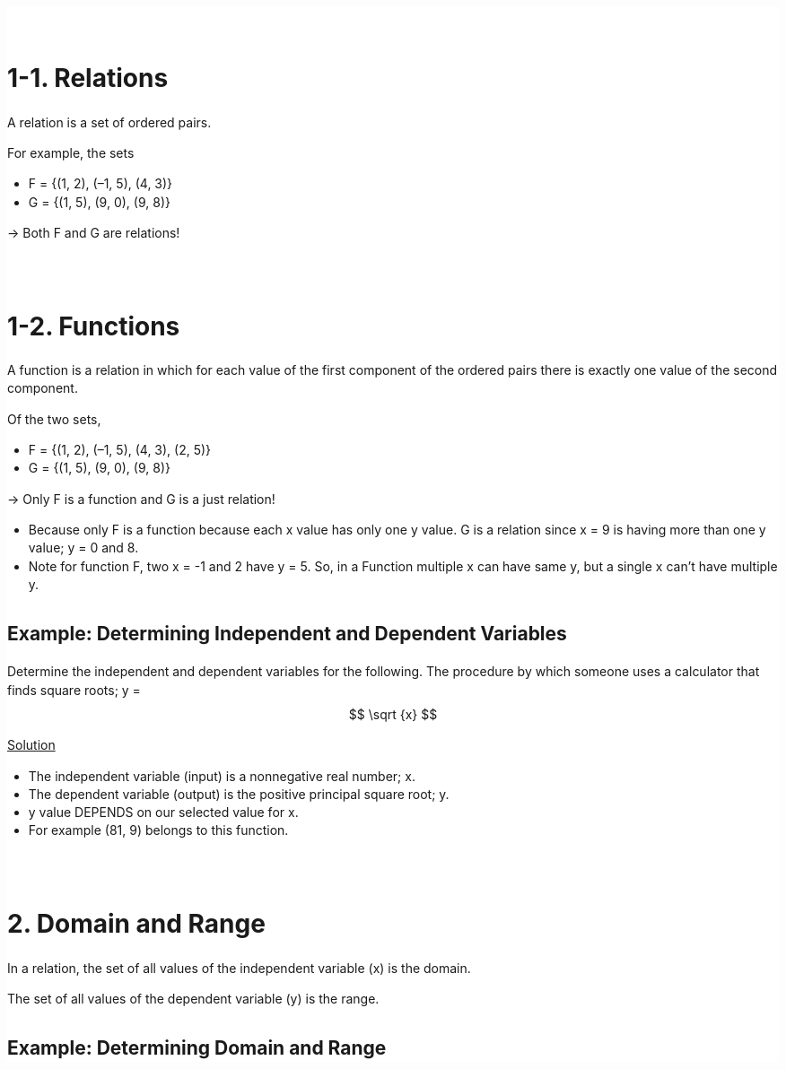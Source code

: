 <br>

# 1-1. Relations

A relation is a set of ordered pairs.

For example, the sets

- F = {(1, 2), (–1, 5), (4, 3)}
- G = {(1, 5), (9, 0), (9, 8)}

&rarr; Both F and G are relations!

<br>

# 1-2. Functions

A function is a relation in which for each value of the first component of the ordered pairs there is exactly one value of the second component.

Of the two sets,

- F = {(1, 2), (–1, 5), (4, 3), (2, 5)}
- G = {(1, 5), (9, 0), (9, 8)}

&rarr; Only F is a function and G is a just relation!

- Because only F is a function because each x value has only one y value. G is a relation since x = 9 is having more than one y value; y = 0 and 8.
- Note for function F, two x = -1 and 2 have y = 5. So, in a Function multiple x can have same y, but a single x can’t have multiple y.

## Example: Determining Independent and Dependent Variables

Determine the independent and dependent variables for the following. The procedure by which someone uses a calculator that finds square roots; y =
$$ \sqrt {x} $$

<u>Solution</u>

- The independent variable (input) is a nonnegative real number; x.
- The dependent variable (output) is the positive principal square root; y.
- y value DEPENDS on our selected value for x.
- For example (81, 9) belongs to this function.

<br>

# 2. Domain and Range

In a relation, the set of all values of the independent variable (x) is the domain.

The set of all values of the dependent variable (y) is the range.

## Example: Determining Domain and Range
